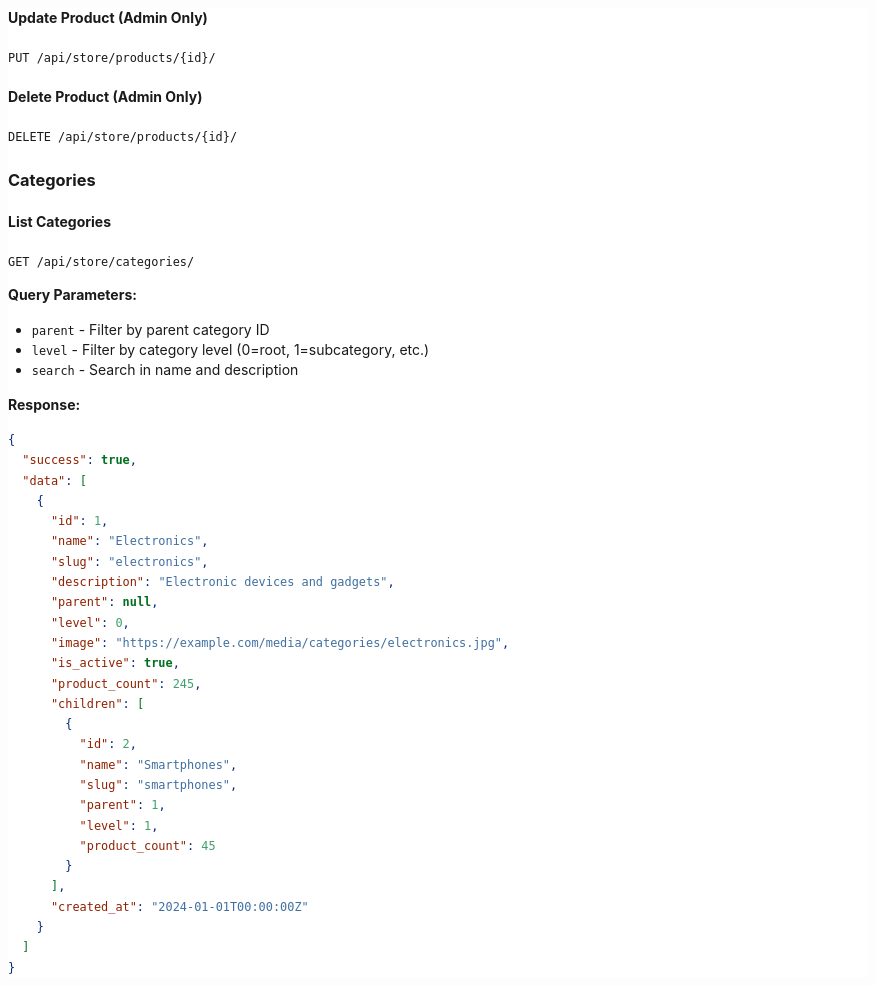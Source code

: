 #### Update Product (Admin Only)
```http
PUT /api/store/products/{id}/
```

#### Delete Product (Admin Only)
```http
DELETE /api/store/products/{id}/
```

### Categories

#### List Categories
```http
GET /api/store/categories/
```

**Query Parameters:**
- `parent` - Filter by parent category ID
- `level` - Filter by category level (0=root, 1=subcategory, etc.)
- `search` - Search in name and description

**Response:**
```json
{
  "success": true,
  "data": [
    {
      "id": 1,
      "name": "Electronics",
      "slug": "electronics",
      "description": "Electronic devices and gadgets",
      "parent": null,
      "level": 0,
      "image": "https://example.com/media/categories/electronics.jpg",
      "is_active": true,
      "product_count": 245,
      "children": [
        {
          "id": 2,
          "name": "Smartphones",
          "slug": "smartphones",
          "parent": 1,
          "level": 1,
          "product_count": 45
        }
      ],
      "created_at": "2024-01-01T00:00:00Z"
    }
  ]
}
```
